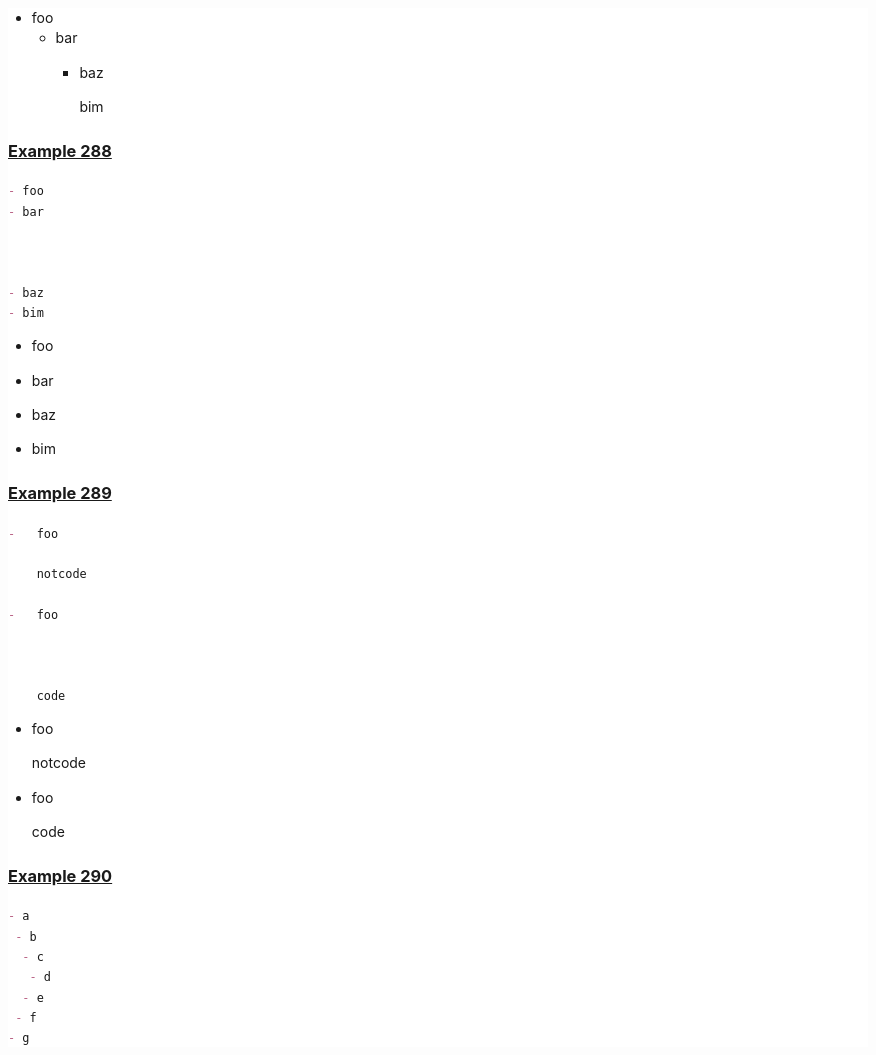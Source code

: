 - foo
  - bar
    - baz


      bim

### [Example 288](https://higuma.github.io/gfm-implementation-checker/#example-288)

```markdown
- foo
- bar



- baz
- bim
```

- foo
- bar



- baz
- bim

### [Example 289](https://higuma.github.io/gfm-implementation-checker/#example-289)

```markdown
-   foo

    notcode

-   foo



    code
```

-   foo

    notcode

-   foo



    code

### [Example 290](https://higuma.github.io/gfm-implementation-checker/#example-290)

```markdown
- a
 - b
  - c
   - d
  - e
 - f
- g
```
